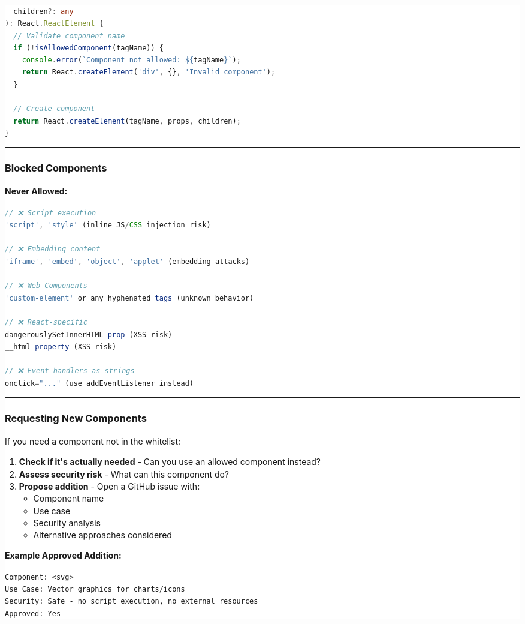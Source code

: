 ```typescript
  children?: any
): React.ReactElement {
  // Validate component name
  if (!isAllowedComponent(tagName)) {
    console.error(`Component not allowed: ${tagName}`);
    return React.createElement('div', {}, 'Invalid component');
  }

  // Create component
  return React.createElement(tagName, props, children);
}
```

---

### Blocked Components

**Never Allowed:**

```javascript
// ❌ Script execution
'script', 'style' (inline JS/CSS injection risk)

// ❌ Embedding content
'iframe', 'embed', 'object', 'applet' (embedding attacks)

// ❌ Web Components
'custom-element' or any hyphenated tags (unknown behavior)

// ❌ React-specific
dangerouslySetInnerHTML prop (XSS risk)
__html property (XSS risk)

// ❌ Event handlers as strings
onclick="..." (use addEventListener instead)
```

---

### Requesting New Components

If you need a component not in the whitelist:

1. **Check if it's actually needed** - Can you use an allowed component instead?
2. **Assess security risk** - What can this component do?
3. **Propose addition** - Open a GitHub issue with:
   - Component name
   - Use case
   - Security analysis
   - Alternative approaches considered

**Example Approved Addition:**

```
Component: <svg>
Use Case: Vector graphics for charts/icons
Security: Safe - no script execution, no external resources
Approved: Yes
```
